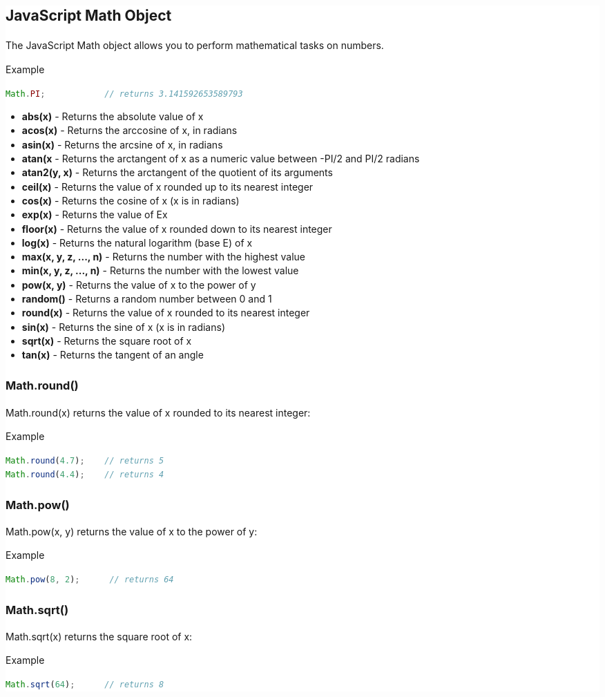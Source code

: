 

## JavaScript Math Object
The JavaScript Math object allows you to perform mathematical tasks on numbers.

Example
```js
Math.PI;            // returns 3.141592653589793
```


- **abs(x)** - Returns the absolute value of x
- **acos(x)** - Returns the arccosine of x, in radians
- **asin(x)** - Returns the arcsine of x, in radians
- **atan(x** - 	Returns the arctangent of x as a numeric value between -PI/2 and PI/2 radians
- **atan2(y, x)** - Returns the arctangent of the quotient of its arguments
- **ceil(x)** - Returns the value of x rounded up to its nearest integer
- **cos(x)** - Returns the cosine of x (x is in radians)
- **exp(x)** - Returns the value of Ex
- **floor(x)** - Returns the value of x rounded down to its nearest integer
- **log(x)** - Returns the natural logarithm (base E) of x
- **max(x, y, z, ..., n)** - Returns the number with the highest value
- **min(x, y, z, ..., n)** - Returns the number with the lowest value
- **pow(x, y)** - Returns the value of x to the power of y
- **random()** - Returns a random number between 0 and 1
- **round(x)** - Returns the value of x rounded to its nearest integer
- **sin(x)** - Returns the sine of x (x is in radians)
- **sqrt(x)** - Returns the square root of x
- **tan(x)** - Returns the tangent of an angle


### Math.round()
Math.round(x) returns the value of x rounded to its nearest integer:

Example
```js
Math.round(4.7);    // returns 5
Math.round(4.4);    // returns 4
```

### Math.pow()
Math.pow(x, y) returns the value of x to the power of y:

Example
```js
Math.pow(8, 2);      // returns 64
```

### Math.sqrt()
Math.sqrt(x) returns the square root of x:

Example
```js
Math.sqrt(64);      // returns 8
```

